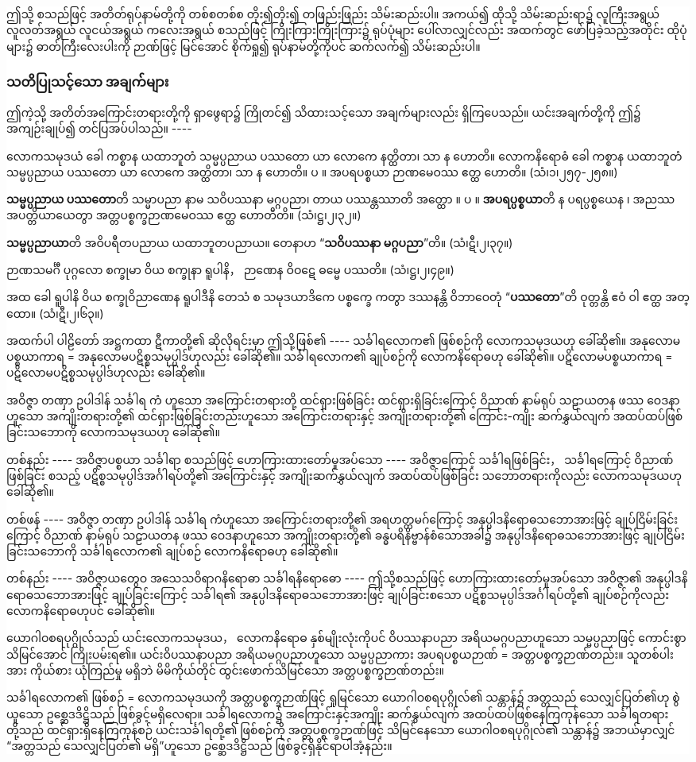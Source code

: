 ဤသို့ စသည်ဖြင့် အတိတ်ရုပ်နာမ်တို့ကို တစ်စတစ်စ တိုး၍တိုး၍ တဖြည်းဖြည်း သိမ်းဆည်းပါ။ 
အကယ်၍ ထိုသို့ သိမ်းဆည်းရာ၌ လူကြီးအရွယ် လူလတ်အရွယ် လူငယ်အရွယ် ကလေးအရွယ် စသည်ဖြင့် ကြိုးကြားကြိုးကြား၌ ရုပ်ပုံများ ပေါ်လာလျှင်လည်း အထက်တွင် ဖော်ပြခဲ့သည့်အတိုင်း ထိုပုံများ၌ ဓာတ်ကြီးလေးပါးကို ဉာဏ်ဖြင့် မြင်အောင် စိုက်ရှု၍ ရုပ်နာမ်တို့ကိုပင် ဆက်လက်၍ သိမ်းဆည်းပါ။

### သတိပြုသင့်သော အချက်များ

ဤကဲ့သို့ အတိတ်အကြောင်းတရားတို့ကို ရှာဖွေရာ၌ ကြိုတင်၍ သိထားသင့်သော အချက်များလည်း ရှိကြပေသည်။ 
ယင်းအချက်တို့ကို ဤ၌ အကျဉ်းချုပ်၍ တင်ပြအပ်ပါသည်။ ----

လောကသမုဒယံ ခေါ ကစ္စာန ယထာဘူတံ သမ္မပ္ပညာယ ပဿတော ယာ လောကေ နတ္ထိတာ၊ သာ န ဟောတိ။ လောကနိရောဓံ ခေါ ကစ္စာန ယထာဘူတံ သမ္မပ္ပညာယ ပဿတော ယာ လောကေ အတ္ထိတာ၊ သာ န ဟောတိ။ ပ ။ အပရပစ္စယာ ဉာဏမေဝဿ ဧတ္ထ ဟောတိ။ (သံ၊၁၊၂၅၇-၂၅၈။)

**သမ္မပ္ပညာယ ပဿတော**တိ သမ္မာပညာ နာမ သဝိပဿနာ မဂ္ဂပညာ၊ တာယ ပဿန္တဿာတိ အတ္ထော ။ ပ ။ **အပရပ္ပစ္စယာ**တိ န ပရပ္ပစ္စယေန ၊ အညဿ အပတ္တိယာယေတွာ အတ္တပစ္စက္ခဉာဏမေဝဿ ဧတ္ထ ဟောတီတိ။ (သံ၊ဋ္ဌ၊၂၊၃၂။)

**သမ္မပ္ပညာယာ**တိ အဝိပရီတပညာယ ယထာဘူတပညာယ။ တေနာဟ “**သဝိပဿနာ မဂ္ဂပညာ**”တိ။ (သံ၊ဋီ၊၂၊၃၇။)

ဉာဏသမင်္ဂီ ပုဂ္ဂလော စက္ခုမာ ဝိယ စက္ခုနာ ရူပါနိ， ဉာဏေန ဝိဝဋေ ဓမ္မေ ပဿတိ။ (သံ၊ဋ္ဌ၊၂၊၄၉။) 

အထ ခေါ ရူပါနိ ဝိယ စက္ခုဝိညာဏေန ရူပါဒီနိ တေသံ စ သမုဒယာဒိကေ ပစ္စက္ခေ ကတွာ ဒဿနန္တိ ဝိဘာဝေတုံ “**ပဿတော**”တိ ဝုတ္တန္တိ ဧဝံ ဝါ ဧတ္ထ အတ္ထော။ (သံ၊ဋီ၊၂၊၆၃။)

အထက်ပါ ပါဠိတော် အဋ္ဌကထာ ဋီကာတို့၏ ဆိုလိုရင်းမှာ ဤသို့ဖြစ်၏ ---- သင်္ခါရလောက၏ ဖြစ်စဉ်ကို လောကသမုဒယဟု ခေါ်ဆို၏။ 
အနုလောမပစ္စယာကာရ = အနုလောမပဋိစ္စသမုပ္ပါဒ်ဟုလည်း ခေါ်ဆို၏။ 
သင်္ခါရလောက၏ ချုပ်စဉ်ကို လောကနိရောဓဟု ခေါ်ဆို၏။ 
ပဋိလောမပစ္စယာကာရ = ပဋိလောမပဋိစ္စသမုပ္ပါဒ်ဟုလည်း ခေါ်ဆို၏။

အဝိဇ္ဇာ တဏှာ ဥပါဒါန် သင်္ခါရ ကံ ဟူသော အကြောင်းတရားတို့ ထင်ရှားဖြစ်ခြင်း ထင်ရှားရှိခြင်းကြောင့် ဝိညာဏ် နာမ်ရုပ် သဠာယတန ဖဿ ဝေဒနာ ဟူသော အကျိုးတရားတို့၏ ထင်ရှားဖြစ်ခြင်းတည်းဟူသော အကြောင်းတရားနှင့် အကျိုးတရားတို့၏ ကြောင်း-ကျိုး ဆက်နွှယ်လျက် အထပ်ထပ်ဖြစ်ခြင်းသဘောကို လောကသမုဒယဟု ခေါ်ဆို၏။

တစ်နည်း ---- အဝိဇ္ဇာပစ္စယာ သင်္ခါရာ စသည်ဖြင့် ဟောကြားထားတော်မူအပ်သော ---- အဝိဇ္ဇာကြောင့် သင်္ခါရဖြစ်ခြင်း， သင်္ခါရကြောင့် ဝိညာဏ်ဖြစ်ခြင်း စသည့် ပဋိစ္စသမုပ္ပါဒ်အင်္ဂါရပ်တို့၏ အကြောင်းနှင့် အကျိုးဆက်နွှယ်လျက် အထပ်ထပ်ဖြစ်ခြင်း သဘောတရားကိုလည်း လောကသမုဒယဟု ခေါ်ဆို၏။

တစ်ဖန် ---- အဝိဇ္ဇာ တဏှာ ဥပါဒါန် သင်္ခါရ ကံဟူသော အကြောင်းတရားတို့၏ အရဟတ္တမဂ်ကြောင့် အနုပ္ပါဒနိရောဓသဘောအားဖြင့် ချုပ်ငြိမ်းခြင်းကြောင့် ဝိညာဏ် နာမ်ရုပ် သဠာယတန ဖဿ ဝေဒနာဟူသော အကျိုးတရားတို့၏ ခန္ဓပရိနိဗ္ဗာန်စံသောအခါ၌ အနုပ္ပါဒနိရောဓသဘောအားဖြင့် ချုပ်ငြိမ်းခြင်းသဘောကို သင်္ခါရလောက၏ ချုပ်စဉ် လောကနိရောဓဟု ခေါ်ဆို၏။

တစ်နည်း ---- အဝိဇ္ဇာယတွေဝ အသေသဝိရာဂနိရောဓာ သင်္ခါရနိရောဓော ---- ဤသို့စသည်ဖြင့် ဟောကြားထားတော်မူအပ်သော အဝိဇ္ဇာ၏ အနုပ္ပါဒနိရောဓသဘောအားဖြင့် ချုပ်ခြင်းကြောင့် သင်္ခါရ၏ အနုပ္ပါဒနိရောဓသဘောအားဖြင့် ချုပ်ခြင်းစသော ပဋိစ္စသမုပ္ပါဒ်အင်္ဂါရပ်တို့၏ ချုပ်စဉ်ကိုလည်း လောကနိရောဓဟုပင် ခေါ်ဆို၏။

ယောဂါဝစရပုဂ္ဂိုလ်သည် ယင်းလောကသမုဒယ， လောကနိရောဓ နှစ်မျိုးလုံးကိုပင် ဝိပဿနာပညာ အရိယမဂ္ဂပညာဟူသော သမ္မပ္ပညာဖြင့် ကောင်းစွာသိမြင်အောင် ကြိုးပမ်းရ၏။ 
ယင်းဝိပဿနာပညာ အရိယမဂ္ဂပညာဟူသော သမ္မပ္ပညာကား အပရပစ္စယဉာဏ် = အတ္တပစ္စက္ခဉာဏ်တည်း။ 
သူတစ်ပါးအား ကိုယ်စား ယုံကြည်မှု မရှိဘဲ မိမိကိုယ်တိုင် ထွင်းဖောက်သိမြင်သော အတ္တပစ္စက္ခဉာဏ်တည်း။

သင်္ခါရလောက၏ ဖြစ်စဉ် = လောကသမုဒယကို အတ္တပစ္စက္ခဉာဏ်ဖြင့် ရှုမြင်သော ယောဂါဝစရပုဂ္ဂိုလ်၏ သန္တာန်၌ အတ္တသည် သေလျှင်ပြတ်၏ဟု စွဲယူသော ဥစ္ဆေဒဒိဋ္ဌိသည် ဖြစ်ခွင့်မရှိလေရာ။ 
သင်္ခါရလောက၌ အကြောင်းနှင့်အကျိုး ဆက်နွှယ်လျက် အထပ်ထပ်ဖြစ်နေကြကုန်သော သင်္ခါရတရားတို့သည် ထင်ရှားရှိနေကြကုန်စဉ် ယင်းသင်္ခါရတို့၏ ဖြစ်စဉ်ကို အတ္တပစ္စက္ခဉာဏ်ဖြင့် သိမြင်နေသော ယောဂါဝစရပုဂ္ဂိုလ်၏ သန္တာန်၌ အဘယ်မှာလျှင် “အတ္တသည် သေလျှင်ပြတ်၏ မရှိ”ဟူသော ဥစ္ဆေဒဒိဋ္ဌိသည် ဖြစ်ခွင့်ရှိနိုင်ရာပါအံ့နည်း။
